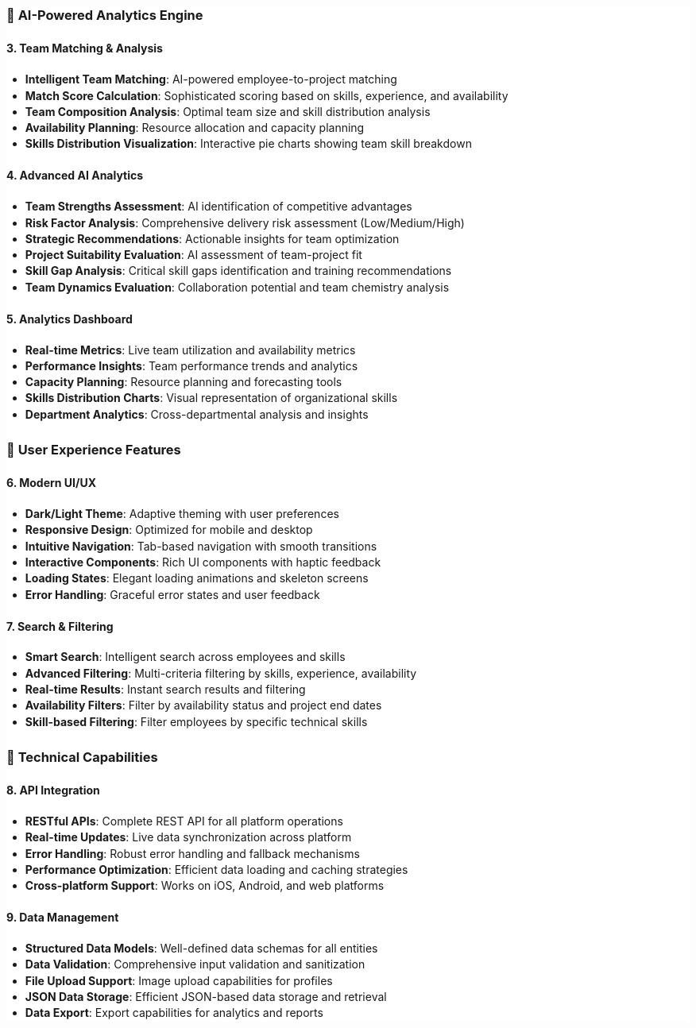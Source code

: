 ### 🤖 **AI-Powered Analytics Engine**

#### **3. Team Matching & Analysis**
- **Intelligent Team Matching**: AI-powered employee-to-project matching
- **Match Score Calculation**: Sophisticated scoring based on skills, experience, and availability
- **Team Composition Analysis**: Optimal team size and skill distribution analysis
- **Availability Planning**: Resource allocation and capacity planning
- **Skills Distribution Visualization**: Interactive pie charts showing team skill breakdown

#### **4. Advanced AI Analytics**
- **Team Strengths Assessment**: AI identification of competitive advantages
- **Risk Factor Analysis**: Comprehensive delivery risk assessment (Low/Medium/High)
- **Strategic Recommendations**: Actionable insights for team optimization
- **Project Suitability Evaluation**: AI assessment of team-project fit
- **Skill Gap Analysis**: Critical skill gaps identification and training recommendations
- **Team Dynamics Evaluation**: Collaboration potential and team chemistry analysis

#### **5. Analytics Dashboard**
- **Real-time Metrics**: Live team utilization and availability metrics
- **Performance Insights**: Team performance trends and analytics
- **Capacity Planning**: Resource planning and forecasting tools
- **Skills Distribution Charts**: Visual representation of organizational skills
- **Department Analytics**: Cross-departmental analysis and insights

### 📱 **User Experience Features**

#### **6. Modern UI/UX**
- **Dark/Light Theme**: Adaptive theming with user preferences
- **Responsive Design**: Optimized for mobile and desktop
- **Intuitive Navigation**: Tab-based navigation with smooth transitions
- **Interactive Components**: Rich UI components with haptic feedback
- **Loading States**: Elegant loading animations and skeleton screens
- **Error Handling**: Graceful error states and user feedback

#### **7. Search & Filtering**
- **Smart Search**: Intelligent search across employees and skills
- **Advanced Filtering**: Multi-criteria filtering by skills, experience, availability
- **Real-time Results**: Instant search results and filtering
- **Availability Filters**: Filter by availability status and project end dates
- **Skill-based Filtering**: Filter employees by specific technical skills

### 🔧 **Technical Capabilities**

#### **8. API Integration**
- **RESTful APIs**: Complete REST API for all platform operations
- **Real-time Updates**: Live data synchronization across platform
- **Error Handling**: Robust error handling and fallback mechanisms
- **Performance Optimization**: Efficient data loading and caching strategies
- **Cross-platform Support**: Works on iOS, Android, and web platforms

#### **9. Data Management**
- **Structured Data Models**: Well-defined data schemas for all entities
- **Data Validation**: Comprehensive input validation and sanitization
- **File Upload Support**: Image upload capabilities for profiles
- **JSON Data Storage**: Efficient JSON-based data storage and retrieval
- **Data Export**: Export capabilities for analytics and reports
